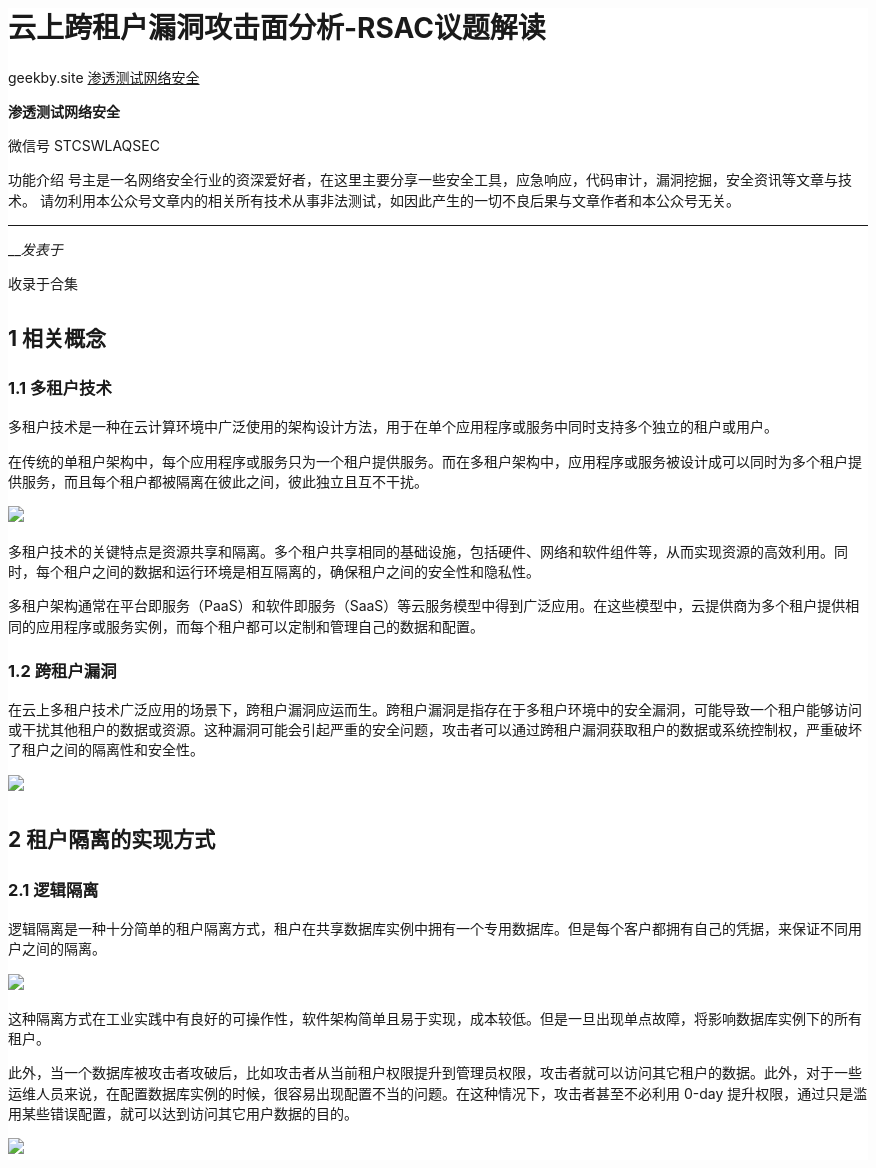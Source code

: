 #  云上跨租户漏洞攻击面分析-RSAC议题解读

geekby.site  [ 渗透测试网络安全 ](javascript:void\(0\);)

**渗透测试网络安全** ![]()

微信号 STCSWLAQSEC

功能介绍 号主是一名网络安全行业的资深爱好者，在这里主要分享一些安全工具，应急响应，代码审计，漏洞挖掘，安全资讯等文章与技术。
请勿利用本公众号文章内的相关所有技术从事非法测试，如因此产生的一切不良后果与文章作者和本公众号无关。

____

___发表于_

收录于合集

## 1 相关概念

### 1.1 多租户技术

多租户技术是一种在云计算环境中广泛使用的架构设计方法，用于在单个应用程序或服务中同时支持多个独立的租户或用户。

在传统的单租户架构中，每个应用程序或服务只为一个租户提供服务。而在多租户架构中，应用程序或服务被设计成可以同时为多个租户提供服务，而且每个租户都被隔离在彼此之间，彼此独立且互不干扰。

![](https://gitee.com/fuli009/images/raw/master/public/20230714175019.png)

多租户技术的关键特点是资源共享和隔离。多个租户共享相同的基础设施，包括硬件、网络和软件组件等，从而实现资源的高效利用。同时，每个租户之间的数据和运行环境是相互隔离的，确保租户之间的安全性和隐私性。

多租户架构通常在平台即服务（PaaS）和软件即服务（SaaS）等云服务模型中得到广泛应用。在这些模型中，云提供商为多个租户提供相同的应用程序或服务实例，而每个租户都可以定制和管理自己的数据和配置。

### 1.2 跨租户漏洞

在云上多租户技术广泛应用的场景下，跨租户漏洞应运而生。跨租户漏洞是指存在于多租户环境中的安全漏洞，可能导致一个租户能够访问或干扰其他租户的数据或资源。这种漏洞可能会引起严重的安全问题，攻击者可以通过跨租户漏洞获取租户的数据或系统控制权，严重破坏了租户之间的隔离性和安全性。

![](https://gitee.com/fuli009/images/raw/master/public/20230714175020.png)

## 2 租户隔离的实现方式

### 2.1 逻辑隔离

逻辑隔离是一种十分简单的租户隔离方式，租户在共享数据库实例中拥有一个专用数据库。但是每个客户都拥有自己的凭据，来保证不同用户之间的隔离。

![](https://gitee.com/fuli009/images/raw/master/public/20230714175021.png)

这种隔离方式在工业实践中有良好的可操作性，软件架构简单且易于实现，成本较低。但是一旦出现单点故障，将影响数据库实例下的所有租户。

此外，当一个数据库被攻击者攻破后，比如攻击者从当前租户权限提升到管理员权限，攻击者就可以访问其它租户的数据。此外，对于一些运维人员来说，在配置数据库实例的时候，很容易出现配置不当的问题。在这种情况下，攻击者甚至不必利用
0-day 提升权限，通过只是滥用某些错误配置，就可以达到访问其它用户数据的目的。

![](https://gitee.com/fuli009/images/raw/master/public/20230714175022.png)

